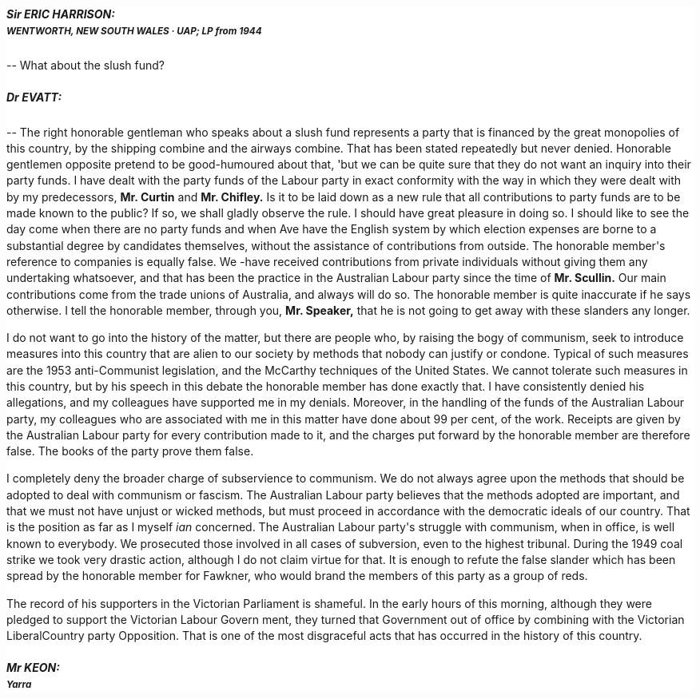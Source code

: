 ##### Sir ERIC HARRISON:<br><small class="text-muted">WENTWORTH, NEW SOUTH WALES &middot; UAP; LP from 1944</small>

-- What about the slush fund? 

##### Dr EVATT:

-- The right honorable gentleman who speaks about a slush fund represents a party that is financed by the great monopolies of this country, by the shipping combine and the airways combine. That has been stated repeatedly but never denied. Honorable gentlemen opposite pretend to be good-humoured about that, 'but we can be quite sure that they do not want an inquiry into their party funds. I have dealt with the party funds of the Labour party in exact conformity with the way in which they were dealt with by my predecessors,  **Mr. Curtin**  and  **Mr. Chifley.**  Is it to be laid down as a new rule that all contributions to party funds are to be made known to the public? If so, we shall gladly observe the rule. I should have great pleasure in doing so. I should like to see the day come when there are no party funds and when Ave  have the English system by which election expenses are borne to a substantial degree by candidates themselves, without the assistance of contributions from outside. The honorable member's reference to companies is equally false. We -have received contributions from private individuals without giving them any undertaking whatsoever, and that has been the practice in the Australian Labour party since the time of  **Mr. Scullin.**  Our main contributions come from the trade unions of Australia, and always will do so. The honorable member is quite inaccurate if he says otherwise. I tell the honorable member, through you,  **Mr. Speaker,**  that he is not going to get away with these slanders any longer. 

I do not want to go into the history of the matter, but there are people who, by raising the bogy of communism, seek to introduce measures into this country that are alien to our society by methods that nobody can justify or condone. Typical of such measures are the 1953 anti-Communist legislation, and the McCarthy techniques of the United States. We cannot tolerate such measures in this country, but by his speech in this debate the honorable member has done exactly that. I have consistently denied his allegations, and my colleagues have supported me in my denials. Moreover, in the handling of the funds of the Australian Labour party, my colleagues who are associated with me in this matter have done about 99 per cent, of the work. Receipts are given by the Australian Labour party for every contribution made to it, and the charges put forward by the honorable member are therefore false. The books of the party prove them false. 

I completely deny the broader charge of subservience to communism. We do not always agree upon the methods that should be adopted to deal with communism or fascism. The Australian Labour party believes that the methods adopted are important, and that we must not have unjust or wicked methods, but must proceed in accordance with the democratic ideals of our country. That is the position as far as I myself  *ian*  concerned. The Australian Labour party's struggle with communism, when in office, is well known to everybody. We prosecuted those involved in all cases of subversion, even to the highest tribunal. During the  1949 coal  strike we took very drastic action, although I do not claim virtue for that. It is enough to refute the false slander which has been spread by the honorable member for Fawkner, who would brand the members of this party as a group of reds. 

The record of his supporters in the Victorian Parliament is shameful. In the early hours of this morning, although they were pledged to support the Victorian Labour Govern ment, they turned that Government out of office by combining with the Victorian LiberalCountry party Opposition. That is one of the most disgraceful acts that has occurred in the history of this country. 

##### Mr KEON:<br><small class="text-muted">Yarra</small>
